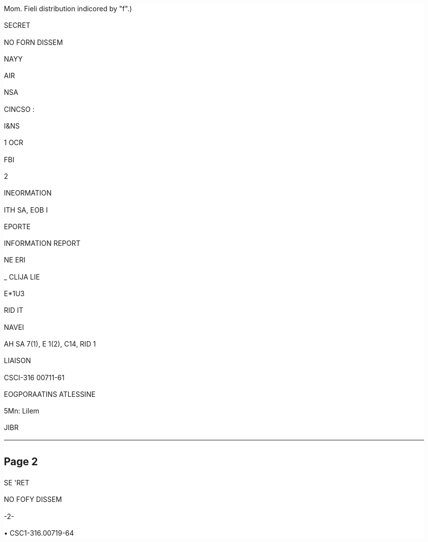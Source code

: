 Mom. Fieli distribution indicored by "f".)

SECRET

NO FORN DISSEM

NAYY

AIR

NSA

CINCSO :

I&NS

1 OCR

FBI

2

INEORMATION

ITH SA, EOB I

EPORTE

INFORMATION REPORT

NE ERI

_ CLIJA LIE

E*1U3

RID IT

NAVEI

AH SA 7(1), E 1(2), C14, RID 1

LIAISON

CSCI-316 00711-61

EOGPORAATINS ATLESSINE

5Mn: Lilem

JIBR

---

## Page 2

SE 'RET

NO FOFY DISSEM

-2-

• CSC1-316.00719-64
